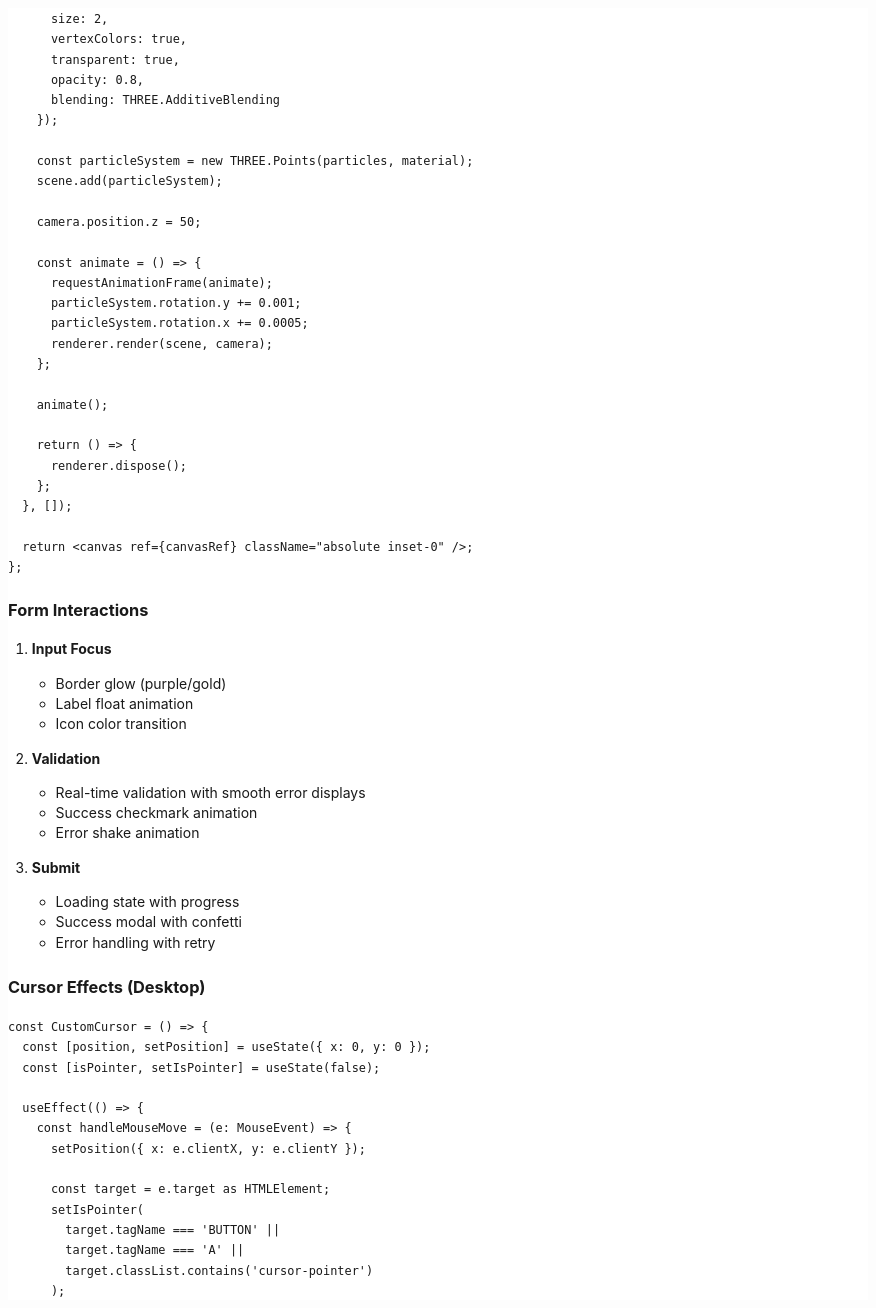 ```tsx
      size: 2,
      vertexColors: true,
      transparent: true,
      opacity: 0.8,
      blending: THREE.AdditiveBlending
    });
    
    const particleSystem = new THREE.Points(particles, material);
    scene.add(particleSystem);
    
    camera.position.z = 50;
    
    const animate = () => {
      requestAnimationFrame(animate);
      particleSystem.rotation.y += 0.001;
      particleSystem.rotation.x += 0.0005;
      renderer.render(scene, camera);
    };
    
    animate();
    
    return () => {
      renderer.dispose();
    };
  }, []);
  
  return <canvas ref={canvasRef} className="absolute inset-0" />;
};
```

### Form Interactions

1. **Input Focus**
   - Border glow (purple/gold)
   - Label float animation
   - Icon color transition

2. **Validation**
   - Real-time validation with smooth error displays
   - Success checkmark animation
   - Error shake animation

3. **Submit**
   - Loading state with progress
   - Success modal with confetti
   - Error handling with retry

### Cursor Effects (Desktop)

```tsx
const CustomCursor = () => {
  const [position, setPosition] = useState({ x: 0, y: 0 });
  const [isPointer, setIsPointer] = useState(false);
  
  useEffect(() => {
    const handleMouseMove = (e: MouseEvent) => {
      setPosition({ x: e.clientX, y: e.clientY });
      
      const target = e.target as HTMLElement;
      setIsPointer(
        target.tagName === 'BUTTON' || 
        target.tagName === 'A' ||
        target.classList.contains('cursor-pointer')
      );
```